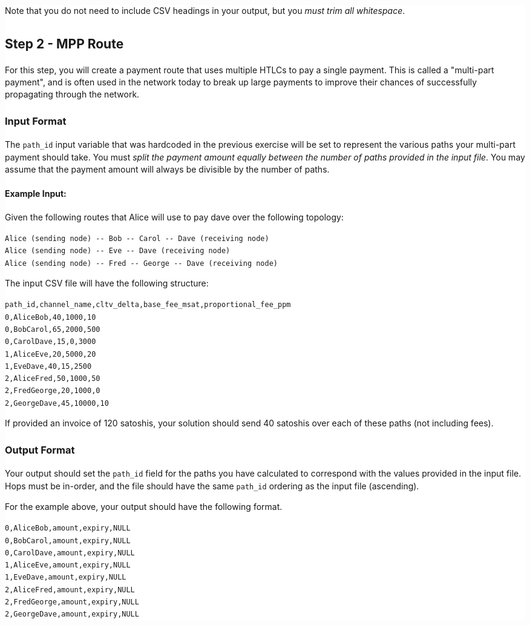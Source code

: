 Note that you do not need to include CSV headings in your output, but you 
*must trim all whitespace*.

## Step 2 - MPP Route

For this step, you will create a payment route that uses multiple HTLCs to 
pay a single payment. This is called a "multi-part payment", and is often used 
in the network today to break up large payments to improve their chances of 
successfully propagating through the network.

### Input Format

The `path_id` input variable that was hardcoded in the previous exercise will 
be set to represent the various paths your multi-part payment should take. 
You must *split the payment amount equally between the number of paths provided
in the input file*. You may assume that the payment amount will always be 
divisible by the number of paths.

#### Example Input: 

Given the following routes that Alice will use to pay dave over the following 
topology: 

```
Alice (sending node) -- Bob -- Carol -- Dave (receiving node)
Alice (sending node) -- Eve -- Dave (receiving node)
Alice (sending node) -- Fred -- George -- Dave (receiving node)
```

The input CSV file will have the following structure: 
```
path_id,channel_name,cltv_delta,base_fee_msat,proportional_fee_ppm
0,AliceBob,40,1000,10
0,BobCarol,65,2000,500
0,CarolDave,15,0,3000
1,AliceEve,20,5000,20
1,EveDave,40,15,2500
2,AliceFred,50,1000,50
2,FredGeorge,20,1000,0
2,GeorgeDave,45,10000,10
```

If provided an invoice of 120 satoshis, your solution should send 40 satoshis 
over each of these paths (not including fees).

### Output Format

Your output should set the `path_id` field for the paths you have calculated 
to correspond with the values provided in the input file. Hops must be in-order, 
and the file should have the same `path_id` ordering as the input file 
(ascending).

For the example above, your output should have the following format.
```
0,AliceBob,amount,expiry,NULL
0,BobCarol,amount,expiry,NULL
0,CarolDave,amount,expiry,NULL
1,AliceEve,amount,expiry,NULL
1,EveDave,amount,expiry,NULL
2,AliceFred,amount,expiry,NULL
2,FredGeorge,amount,expiry,NULL
2,GeorgeDave,amount,expiry,NULL
```
